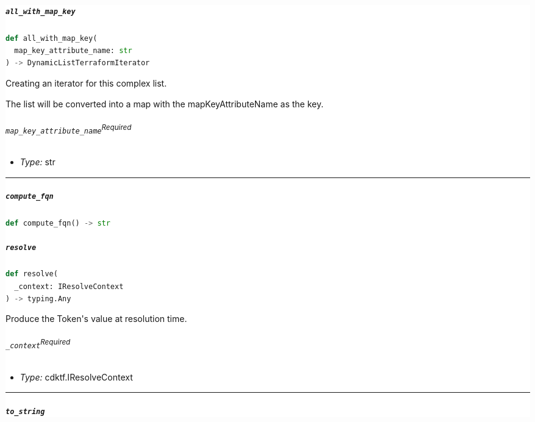
##### `all_with_map_key` <a name="all_with_map_key" id="rhizo-co-terraform-provider-oci.dataOciOsManagementHubErratum.DataOciOsManagementHubErratumPackagesSoftwareSourcesList.allWithMapKey"></a>

```python
def all_with_map_key(
  map_key_attribute_name: str
) -> DynamicListTerraformIterator
```

Creating an iterator for this complex list.

The list will be converted into a map with the mapKeyAttributeName as the key.

###### `map_key_attribute_name`<sup>Required</sup> <a name="map_key_attribute_name" id="rhizo-co-terraform-provider-oci.dataOciOsManagementHubErratum.DataOciOsManagementHubErratumPackagesSoftwareSourcesList.allWithMapKey.parameter.mapKeyAttributeName"></a>

- *Type:* str

---

##### `compute_fqn` <a name="compute_fqn" id="rhizo-co-terraform-provider-oci.dataOciOsManagementHubErratum.DataOciOsManagementHubErratumPackagesSoftwareSourcesList.computeFqn"></a>

```python
def compute_fqn() -> str
```

##### `resolve` <a name="resolve" id="rhizo-co-terraform-provider-oci.dataOciOsManagementHubErratum.DataOciOsManagementHubErratumPackagesSoftwareSourcesList.resolve"></a>

```python
def resolve(
  _context: IResolveContext
) -> typing.Any
```

Produce the Token's value at resolution time.

###### `_context`<sup>Required</sup> <a name="_context" id="rhizo-co-terraform-provider-oci.dataOciOsManagementHubErratum.DataOciOsManagementHubErratumPackagesSoftwareSourcesList.resolve.parameter._context"></a>

- *Type:* cdktf.IResolveContext

---

##### `to_string` <a name="to_string" id="rhizo-co-terraform-provider-oci.dataOciOsManagementHubErratum.DataOciOsManagementHubErratumPackagesSoftwareSourcesList.toString"></a>
